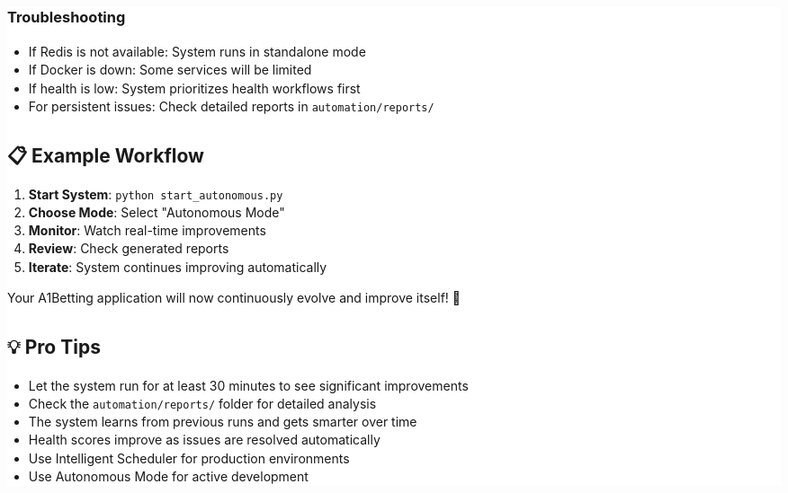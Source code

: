 ### **Troubleshooting**
- If Redis is not available: System runs in standalone mode
- If Docker is down: Some services will be limited
- If health is low: System prioritizes health workflows first
- For persistent issues: Check detailed reports in `automation/reports/`

## 📋 **Example Workflow**

1. **Start System**: `python start_autonomous.py`
2. **Choose Mode**: Select "Autonomous Mode" 
3. **Monitor**: Watch real-time improvements
4. **Review**: Check generated reports
5. **Iterate**: System continues improving automatically

Your A1Betting application will now continuously evolve and improve itself! 🚀

## 💡 **Pro Tips**

- Let the system run for at least 30 minutes to see significant improvements
- Check the `automation/reports/` folder for detailed analysis
- The system learns from previous runs and gets smarter over time
- Health scores improve as issues are resolved automatically
- Use Intelligent Scheduler for production environments
- Use Autonomous Mode for active development
